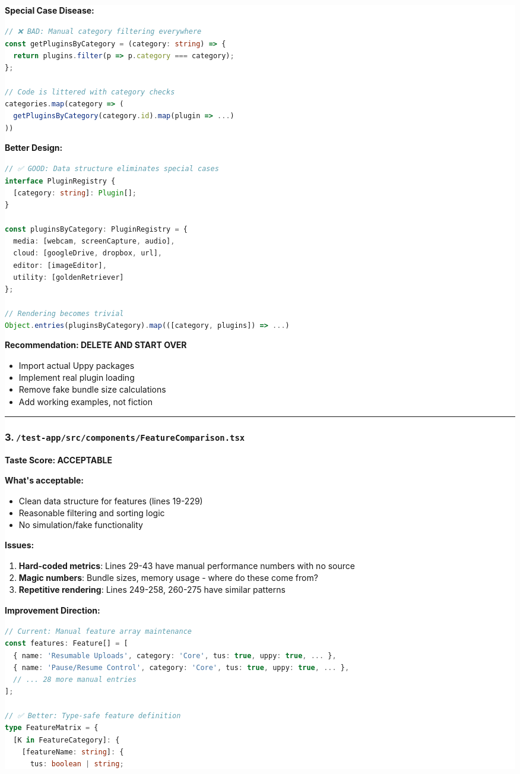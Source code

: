 **Special Case Disease:**
```typescript
// ❌ BAD: Manual category filtering everywhere
const getPluginsByCategory = (category: string) => {
  return plugins.filter(p => p.category === category);
};

// Code is littered with category checks
categories.map(category => (
  getPluginsByCategory(category.id).map(plugin => ...)
))
```

**Better Design:**
```typescript
// ✅ GOOD: Data structure eliminates special cases
interface PluginRegistry {
  [category: string]: Plugin[];
}

const pluginsByCategory: PluginRegistry = {
  media: [webcam, screenCapture, audio],
  cloud: [googleDrive, dropbox, url],
  editor: [imageEditor],
  utility: [goldenRetriever]
};

// Rendering becomes trivial
Object.entries(pluginsByCategory).map(([category, plugins]) => ...)
```

**Recommendation: DELETE AND START OVER**
- Import actual Uppy packages
- Implement real plugin loading
- Remove fake bundle size calculations
- Add working examples, not fiction

---

### 3. `/test-app/src/components/FeatureComparison.tsx`

**Taste Score: ACCEPTABLE**

**What's acceptable:**
- Clean data structure for features (lines 19-229)
- Reasonable filtering and sorting logic
- No simulation/fake functionality

**Issues:**
1. **Hard-coded metrics**: Lines 29-43 have manual performance numbers with no source
2. **Magic numbers**: Bundle sizes, memory usage - where do these come from?
3. **Repetitive rendering**: Lines 249-258, 260-275 have similar patterns

**Improvement Direction:**
```typescript
// Current: Manual feature array maintenance
const features: Feature[] = [
  { name: 'Resumable Uploads', category: 'Core', tus: true, uppy: true, ... },
  { name: 'Pause/Resume Control', category: 'Core', tus: true, uppy: true, ... },
  // ... 28 more manual entries
];

// ✅ Better: Type-safe feature definition
type FeatureMatrix = {
  [K in FeatureCategory]: {
    [featureName: string]: {
      tus: boolean | string;
```